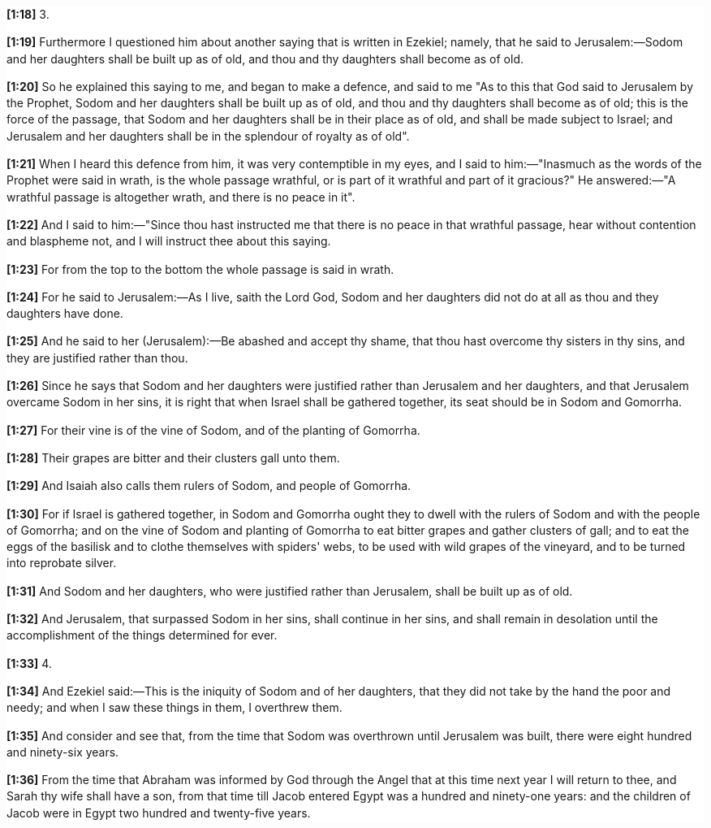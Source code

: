 **[1:18]** 3.

**[1:19]** Furthermore I questioned him about another saying that is written in Ezekiel; namely, that he said to Jerusalem:—Sodom and her daughters shall be built up as of old, and thou and thy daughters shall become as of old.

**[1:20]** So he explained this saying to me, and began to make a defence, and said to me "As to this that God said to Jerusalem by the Prophet, Sodom and her daughters shall be built up as of old, and thou and thy daughters shall become as of old; this is the force of the passage, that Sodom and her daughters shall be in their place as of old, and shall be made subject to Israel; and Jerusalem and her daughters shall be in the splendour of royalty as of old".

**[1:21]** When I heard this defence from him, it was very contemptible in my eyes, and I said to him:—"Inasmuch as the words of the Prophet were said in wrath, is the whole passage wrathful, or is part of it wrathful and part of it gracious?"  He answered:—"A wrathful passage is altogether wrath, and there is no peace in it".

**[1:22]** And I said to him:—"Since thou hast instructed me that there is no peace in that wrathful passage, hear without contention and blaspheme not, and I will instruct thee about this saying.

**[1:23]** For from the top to the bottom the whole passage is said in wrath.

**[1:24]** For he said to Jerusalem:—As I live, saith the Lord God, Sodom and her daughters did not do at all as thou and they daughters have done.

**[1:25]** And he said to her (Jerusalem):—Be abashed and accept thy shame, that thou hast overcome thy sisters in thy sins, and they are justified rather than thou.

**[1:26]** Since he says that Sodom and her daughters were justified rather than Jerusalem and her daughters, and that Jerusalem overcame Sodom in her sins, it is right that when Israel shall be gathered together, its seat should be in Sodom and Gomorrha.

**[1:27]** For their vine is of the vine of Sodom, and of the planting of Gomorrha.

**[1:28]** Their grapes are bitter and their clusters gall unto them.

**[1:29]** And Isaiah also calls them rulers of Sodom, and people of Gomorrha.

**[1:30]** For if Israel is gathered together, in Sodom and Gomorrha ought they to dwell with the rulers of Sodom and with the people of Gomorrha; and on the vine of Sodom and planting of Gomorrha to eat bitter grapes and gather clusters of gall; and to eat the eggs of the basilisk and to clothe themselves with spiders' webs, to be used with wild grapes of the vineyard, and to be turned into reprobate silver.

**[1:31]** And Sodom and her daughters, who were justified rather than Jerusalem, shall be built up as of old.

**[1:32]** And Jerusalem, that surpassed Sodom in her sins, shall continue in her sins, and shall remain in desolation until the accomplishment of the things determined for ever.

**[1:33]** 4.

**[1:34]** And Ezekiel said:—This is the iniquity of Sodom and of her daughters, that they did not take by the hand the poor and needy; and when I saw these things in them, I overthrew them.

**[1:35]** And consider and see that, from the time that Sodom was overthrown until Jerusalem was built, there were eight hundred and ninety-six years.

**[1:36]** From the time that Abraham was informed by God through the Angel that at this time next year I will return to thee, and Sarah thy wife shall have a son, from that time till Jacob entered Egypt was a hundred and ninety-one years:  and the children of Jacob were in Egypt two hundred and twenty-five years.
